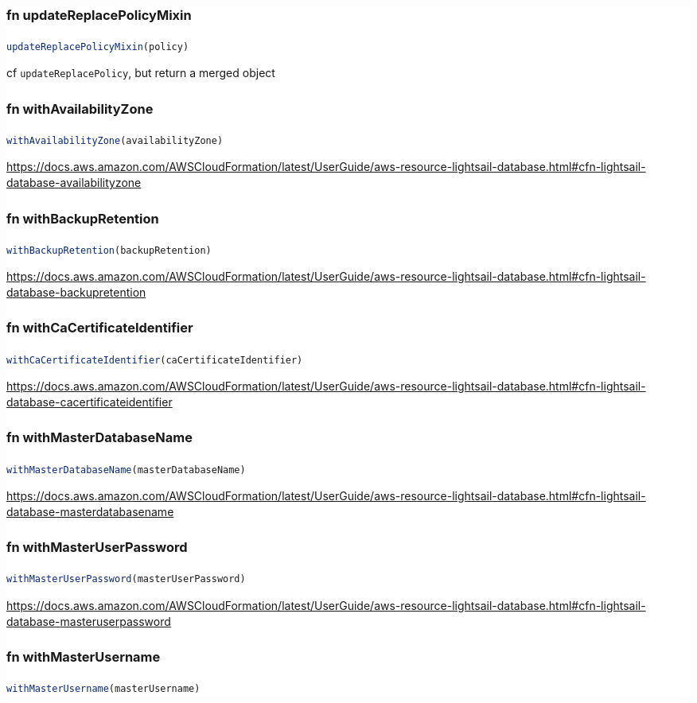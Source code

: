 ### fn updateReplacePolicyMixin

```ts
updateReplacePolicyMixin(policy)
```

cf `updateReplacePolicy`, but return a merged object

### fn withAvailabilityZone

```ts
withAvailabilityZone(availabilityZone)
```

https://docs.aws.amazon.com/AWSCloudFormation/latest/UserGuide/aws-resource-lightsail-database.html#cfn-lightsail-database-availabilityzone

### fn withBackupRetention

```ts
withBackupRetention(backupRetention)
```

https://docs.aws.amazon.com/AWSCloudFormation/latest/UserGuide/aws-resource-lightsail-database.html#cfn-lightsail-database-backupretention

### fn withCaCertificateIdentifier

```ts
withCaCertificateIdentifier(caCertificateIdentifier)
```

https://docs.aws.amazon.com/AWSCloudFormation/latest/UserGuide/aws-resource-lightsail-database.html#cfn-lightsail-database-cacertificateidentifier

### fn withMasterDatabaseName

```ts
withMasterDatabaseName(masterDatabaseName)
```

https://docs.aws.amazon.com/AWSCloudFormation/latest/UserGuide/aws-resource-lightsail-database.html#cfn-lightsail-database-masterdatabasename

### fn withMasterUserPassword

```ts
withMasterUserPassword(masterUserPassword)
```

https://docs.aws.amazon.com/AWSCloudFormation/latest/UserGuide/aws-resource-lightsail-database.html#cfn-lightsail-database-masteruserpassword

### fn withMasterUsername

```ts
withMasterUsername(masterUsername)
```
